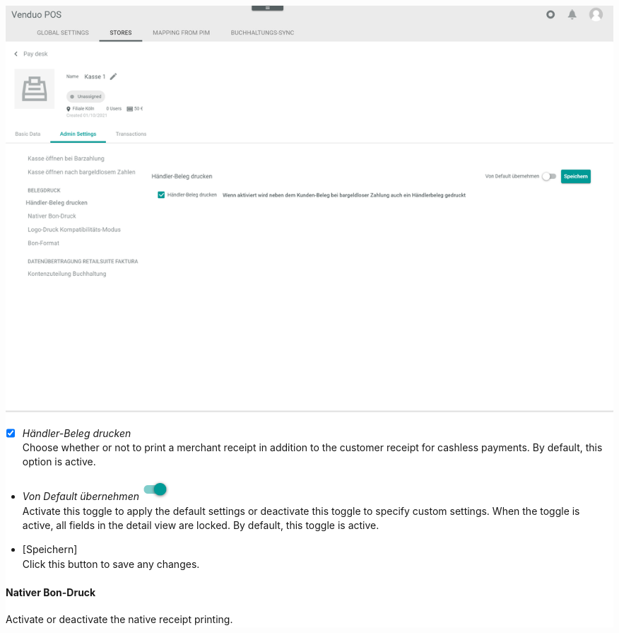 ![Händler-Beleg drucken](../../Assets/Screenshots/POS/Management/Stores/PayDesk/AdminSettings/AdminSettings03.png "[Händler-Beleg drucken]")

- [x] *Händler-Beleg drucken*   
    Choose whether or not to print a merchant receipt in addition to the customer receipt for cashless payments. By default, this option is active.

- *Von Default übernehmen* ![Toggle](../../Assets/Icons/Toggle.png "[Toggle]")    
    Activate this toggle to apply the default settings or deactivate this toggle to specify custom settings. When the toggle is active, all fields in the detail view are locked. By default, this toggle is active.

- [Speichern]    
    Click this button to save any changes.


#### Nativer Bon-Druck

Activate or deactivate the native receipt printing.


[comment]: <> (not working)
[comment]: <> (which formats? doesn't work)
[comment]: <> (Should the country field be mandatory and a drop-down list?)
[comment]: <> (when I proceed with the active toggle, go back and try to continue the wizard again, an error message is displayed: Saving failed ETLAttributeMap for destinationAttribute with name Bestand does already exist for ETLAttributeSetMap with id 672. -> Bug?)  
[comment]: <> (Should the country field be mandatory and a drop-down list?)
[comment]: <> ("Setting will be deleted, should always be active")
[comment]: <> (need information; Is that right?)
[comment]: <> (Is shelf name right? Not number of the shelf?)
[comment]: <> (Why is the format another one than for the store?)
[comment]: <> ("Setting will be deleted, should always be active")
[comments]: <> (For me, a new tab in the browser is displayed with the shift summary. Is it like that by default or do I have to configure it somewhere in the printing settings?)